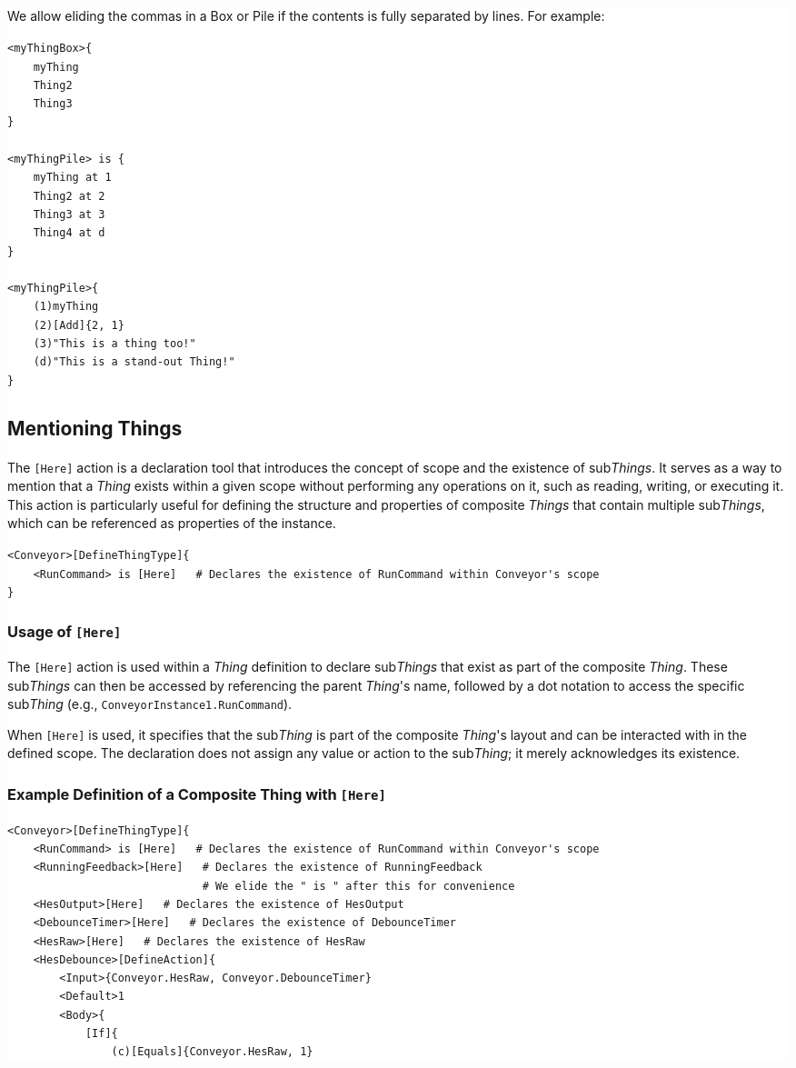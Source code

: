 We allow eliding the commas in a Box or Pile if the contents is fully separated by lines. For example:

```TACL
<myThingBox>{
	myThing
	Thing2
	Thing3
}

<myThingPile> is {
	myThing at 1
	Thing2 at 2
	Thing3 at 3
    Thing4 at d
}

<myThingPile>{
	(1)myThing
	(2)[Add]{2, 1}
	(3)"This is a thing too!"
    (d)"This is a stand-out Thing!"
}
```

## Mentioning Things

The `[Here]` action is a declaration tool that introduces the concept of scope and the existence of sub*Things*. It serves as a way to mention that a *Thing* exists within a given scope without performing any operations on it, such as reading, writing, or executing it. This action is particularly useful for defining the structure and properties of composite *Things* that contain multiple sub*Things*, which can be referenced as properties of the instance.

```TACL
<Conveyor>[DefineThingType]{
	<RunCommand> is [Here]   # Declares the existence of RunCommand within Conveyor's scope
}
```

### Usage of `[Here]`

The `[Here]` action is used within a *Thing* definition to declare sub*Things* that exist as part of the composite *Thing*. These sub*Things* can then be accessed by referencing the parent *Thing*'s name, followed by a dot notation to access the specific sub*Thing* (e.g., `ConveyorInstance1.RunCommand`).

When `[Here]` is used, it specifies that the sub*Thing* is part of the composite *Thing*'s layout and can be interacted with in the defined scope. The declaration does not assign any value or action to the sub*Thing*; it merely acknowledges its existence.

### Example Definition of a Composite Thing with `[Here]`

```TACL
<Conveyor>[DefineThingType]{
	<RunCommand> is [Here]   # Declares the existence of RunCommand within Conveyor's scope
	<RunningFeedback>[Here]   # Declares the existence of RunningFeedback
                              # We elide the " is " after this for convenience
	<HesOutput>[Here]   # Declares the existence of HesOutput
	<DebounceTimer>[Here]   # Declares the existence of DebounceTimer
	<HesRaw>[Here]   # Declares the existence of HesRaw
	<HesDebounce>[DefineAction]{
		<Input>{Conveyor.HesRaw, Conveyor.DebounceTimer}
		<Default>1
		<Body>{
			[If]{
				(c)[Equals]{Conveyor.HesRaw, 1}
```
